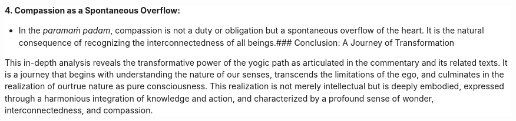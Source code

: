**4. Compassion as a Spontaneous Overflow:**
 - In the *paramaṁ padam*, compassion is not a duty or obligation but a spontaneous overflow of the heart. It is the natural consequence of recognizing the interconnectedness of all beings.### Conclusion: A Journey of Transformation

This in-depth analysis reveals the transformative power of the yogic path as articulated in the commentary and its related texts. It is a journey that begins with understanding the nature of our senses, transcends the limitations of the ego, and culminates in the realization of ourtrue nature as pure consciousness. This realization is not merely intellectual but is deeply embodied, expressed through a harmonious integration of knowledge and action, and characterized by a profound sense of wonder, interconnectedness, and compassion.
